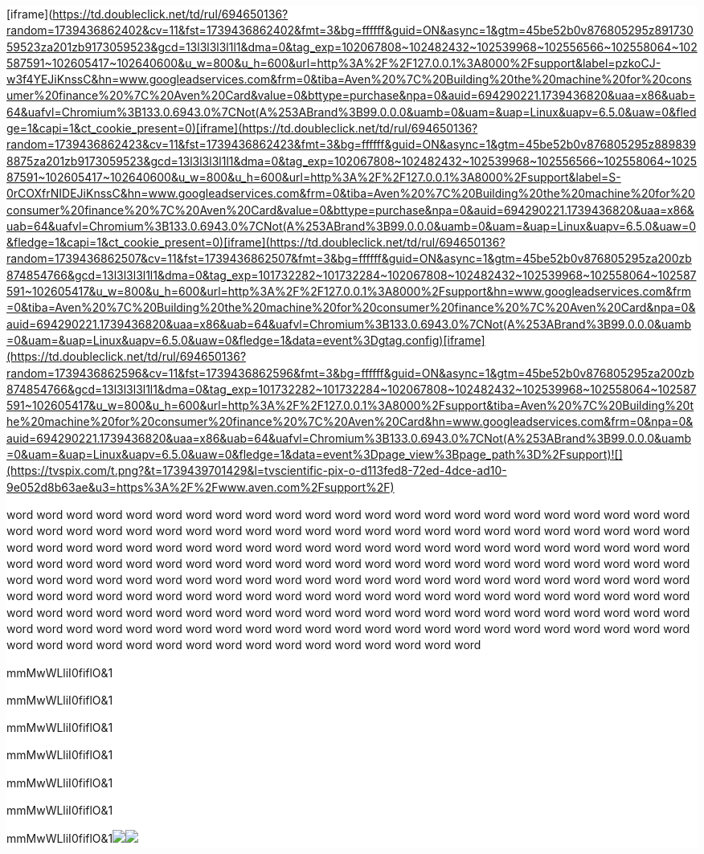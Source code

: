 [iframe](https://td.doubleclick.net/td/rul/694650136?random=1739436862402&cv=11&fst=1739436862402&fmt=3&bg=ffffff&guid=ON&async=1&gtm=45be52b0v876805295z89173059523za201zb9173059523&gcd=13l3l3l3l1l1&dma=0&tag_exp=102067808~102482432~102539968~102556566~102558064~102587591~102605417~102640600&u_w=800&u_h=600&url=http%3A%2F%2F127.0.0.1%3A8000%2Fsupport&label=pzkoCJ-w3f4YEJiKnssC&hn=www.googleadservices.com&frm=0&tiba=Aven%20%7C%20Building%20the%20machine%20for%20consumer%20finance%20%7C%20Aven%20Card&value=0&bttype=purchase&npa=0&auid=694290221.1739436820&uaa=x86&uab=64&uafvl=Chromium%3B133.0.6943.0%7CNot(A%253ABrand%3B99.0.0.0&uamb=0&uam=&uap=Linux&uapv=6.5.0&uaw=0&fledge=1&capi=1&ct_cookie_present=0)[iframe](https://td.doubleclick.net/td/rul/694650136?random=1739436862423&cv=11&fst=1739436862423&fmt=3&bg=ffffff&guid=ON&async=1&gtm=45be52b0v876805295z8898398875za201zb9173059523&gcd=13l3l3l3l1l1&dma=0&tag_exp=102067808~102482432~102539968~102556566~102558064~102587591~102605417~102640600&u_w=800&u_h=600&url=http%3A%2F%2F127.0.0.1%3A8000%2Fsupport&label=S-0rCOXfrNIDEJiKnssC&hn=www.googleadservices.com&frm=0&tiba=Aven%20%7C%20Building%20the%20machine%20for%20consumer%20finance%20%7C%20Aven%20Card&value=0&bttype=purchase&npa=0&auid=694290221.1739436820&uaa=x86&uab=64&uafvl=Chromium%3B133.0.6943.0%7CNot(A%253ABrand%3B99.0.0.0&uamb=0&uam=&uap=Linux&uapv=6.5.0&uaw=0&fledge=1&capi=1&ct_cookie_present=0)[iframe](https://td.doubleclick.net/td/rul/694650136?random=1739436862507&cv=11&fst=1739436862507&fmt=3&bg=ffffff&guid=ON&async=1&gtm=45be52b0v876805295za200zb874854766&gcd=13l3l3l3l1l1&dma=0&tag_exp=101732282~101732284~102067808~102482432~102539968~102558064~102587591~102605417&u_w=800&u_h=600&url=http%3A%2F%2F127.0.0.1%3A8000%2Fsupport&hn=www.googleadservices.com&frm=0&tiba=Aven%20%7C%20Building%20the%20machine%20for%20consumer%20finance%20%7C%20Aven%20Card&npa=0&auid=694290221.1739436820&uaa=x86&uab=64&uafvl=Chromium%3B133.0.6943.0%7CNot(A%253ABrand%3B99.0.0.0&uamb=0&uam=&uap=Linux&uapv=6.5.0&uaw=0&fledge=1&data=event%3Dgtag.config)[iframe](https://td.doubleclick.net/td/rul/694650136?random=1739436862596&cv=11&fst=1739436862596&fmt=3&bg=ffffff&guid=ON&async=1&gtm=45be52b0v876805295za200zb874854766&gcd=13l3l3l3l1l1&dma=0&tag_exp=101732282~101732284~102067808~102482432~102539968~102558064~102587591~102605417&u_w=800&u_h=600&url=http%3A%2F%2F127.0.0.1%3A8000%2Fsupport&tiba=Aven%20%7C%20Building%20the%20machine%20for%20consumer%20finance%20%7C%20Aven%20Card&hn=www.googleadservices.com&frm=0&npa=0&auid=694290221.1739436820&uaa=x86&uab=64&uafvl=Chromium%3B133.0.6943.0%7CNot(A%253ABrand%3B99.0.0.0&uamb=0&uam=&uap=Linux&uapv=6.5.0&uaw=0&fledge=1&data=event%3Dpage_view%3Bpage_path%3D%2Fsupport)![](https://tvspix.com/t.png?&t=1739439701429&l=tvscientific-pix-o-d113fed8-72ed-4dce-ad10-9e052d8b63ae&u3=https%3A%2F%2Fwww.aven.com%2Fsupport%2F)

word word word word word word word word word word word word word word word word word word word word word word word word word word word word word word word word word word word word word word word word word word word word word word word word word word word word word word word word word word word word word word word word word word word word word word word word word word word word word word word word word word word word word word word word word word word word word word word word word word word word word word word word word word word word word word word word word word word word word word word word word word word word word word word word word word word word word word word word word word word word word word word word word word word word word word word word word word word word word word word word word word word word word word word word word word word word word word word word word word word word word word word word word word word word word word word word word word word word word word word word

mmMwWLliI0fiflO&1

mmMwWLliI0fiflO&1

mmMwWLliI0fiflO&1

mmMwWLliI0fiflO&1

mmMwWLliI0fiflO&1

mmMwWLliI0fiflO&1

mmMwWLliI0fiflO&1![](https://t.co/1/i/adsct?bci=4&dv=UTC%26en-US%2Cen%26Google%20Inc.%26Win32%26127%261280%26720%264%2624%261280%26720%260%26na&eci=3&event=%7B%7D&event_id=7136d60a-c835-49a7-931a-7373ec57ff4b&integration=advertiser&p_id=Twitter&p_user_id=0&pl_id=fff9b093-22d4-4460-9882-1740c42406f7&tw_document_href=https%3A%2F%2Fwww.aven.com%2Fsupport%2F&tw_iframe_status=0&txn_id=o429q&type=javascript&version=2.3.31)![](https://analytics.twitter.com/1/i/adsct?bci=4&dv=UTC%26en-US%2Cen%26Google%20Inc.%26Win32%26127%261280%26720%264%2624%261280%26720%260%26na&eci=3&event=%7B%7D&event_id=7136d60a-c835-49a7-931a-7373ec57ff4b&integration=advertiser&p_id=Twitter&p_user_id=0&pl_id=fff9b093-22d4-4460-9882-1740c42406f7&tw_document_href=https%3A%2F%2Fwww.aven.com%2Fsupport%2F&tw_iframe_status=0&txn_id=o429q&type=javascript&version=2.3.31)
